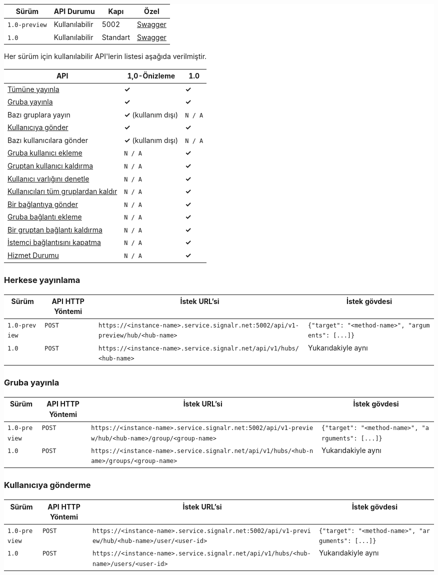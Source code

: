 Sürüm | API Durumu | Kapı | Özel
--- | --- | --- | ---
`1.0-preview` | Kullanılabilir | 5002 | [Swagger](https://github.com/Azure/azure-signalr/tree/dev/docs/swagger/v1-preview.json)
`1.0` | Kullanılabilir | Standart | [Swagger](https://github.com/Azure/azure-signalr/tree/dev/docs/swagger/v1.json)

Her sürüm için kullanılabilir API'lerin listesi aşağıda verilmiştir.

API | 1,0-Önizleme | 1.0
--- | --- | ---
[Tümüne yayınla](#broadcast) | **&#x2713;** | **&#x2713;**
[Gruba yayınla](#broadcast-group) | **&#x2713;** | **&#x2713;**
Bazı gruplara yayın | **&#x2713;** (kullanım dışı) | `N / A`
[Kullanıcıya gönder](#send-user) | **&#x2713;** | **&#x2713;**
Bazı kullanıcılara gönder | **&#x2713;** (kullanım dışı) | `N / A`
[Gruba kullanıcı ekleme](#add-user-to-group) | `N / A` | **&#x2713;**
[Gruptan kullanıcı kaldırma](#remove-user-from-group) | `N / A` | **&#x2713;**
[Kullanıcı varlığını denetle](#check-user-existence) | `N / A` | **&#x2713;**
[Kullanıcıları tüm gruplardan kaldır](#remove-user-from-all-groups) | `N / A` | **&#x2713;**
[Bir bağlantıya gönder](#send-connection) | `N / A` | **&#x2713;**
[Gruba bağlantı ekleme](#add-connection-to-group) | `N / A` | **&#x2713;**
[Bir gruptan bağlantı kaldırma](#remove-connection-from-group) | `N / A` | **&#x2713;**
[İstemci bağlantısını kapatma](#close-connection) | `N / A` | **&#x2713;**
[Hizmet Durumu](#service-health) | `N / A` | **&#x2713;**

<a name="broadcast"> </a>
### <a name="broadcast-to-everyone"></a>Herkese yayınlama

Sürüm | API HTTP Yöntemi | İstek URL’si | İstek gövdesi
--- | --- | --- | ---
`1.0-preview` | `POST` | `https://<instance-name>.service.signalr.net:5002/api/v1-preview/hub/<hub-name>` | `{"target": "<method-name>", "arguments": [...]}`
`1.0` | `POST` | `https://<instance-name>.service.signalr.net/api/v1/hubs/<hub-name>` | Yukarıdakiyle aynı

<a name="broadcast-group"> </a>
### <a name="broadcast-to-a-group"></a>Gruba yayınla

Sürüm | API HTTP Yöntemi | İstek URL’si | İstek gövdesi
--- | --- | --- | ---
`1.0-preview` | `POST` | `https://<instance-name>.service.signalr.net:5002/api/v1-preview/hub/<hub-name>/group/<group-name>` | `{"target": "<method-name>", "arguments": [...]}`
`1.0` | `POST` | `https://<instance-name>.service.signalr.net/api/v1/hubs/<hub-name>/groups/<group-name>` | Yukarıdakiyle aynı

<a name="send-user"> </a>
### <a name="sending-to-a-user"></a>Kullanıcıya gönderme

Sürüm | API HTTP Yöntemi | İstek URL’si | İstek gövdesi
--- | --- | --- | ---
`1.0-preview` | `POST` | `https://<instance-name>.service.signalr.net:5002/api/v1-preview/hub/<hub-name>/user/<user-id>` | `{"target": "<method-name>", "arguments": [...]}`
`1.0` | `POST` | `https://<instance-name>.service.signalr.net/api/v1/hubs/<hub-name>/users/<user-id>` | Yukarıdakiyle aynı
